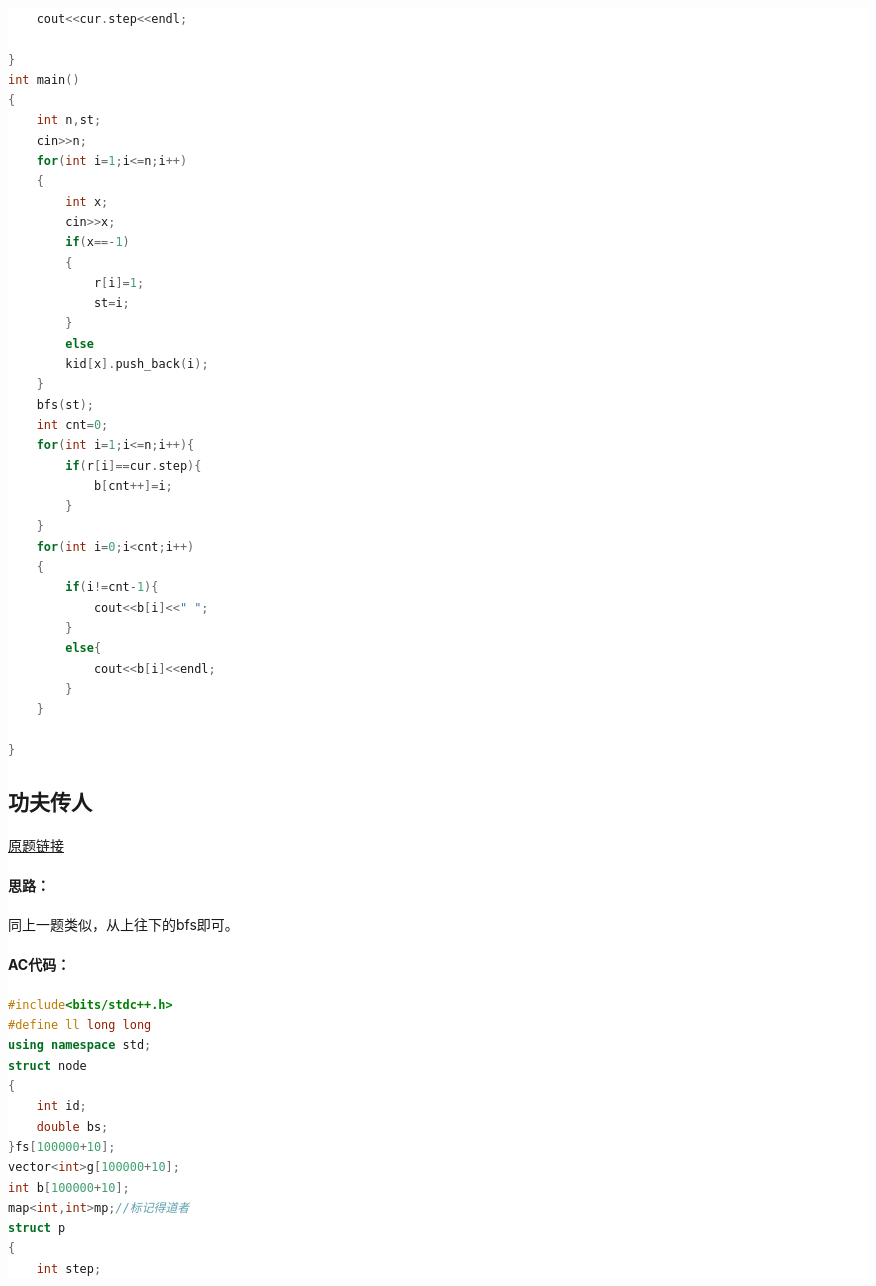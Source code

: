 ```c++
	cout<<cur.step<<endl;
	
}
int main()
{
	int n,st;
	cin>>n;
	for(int i=1;i<=n;i++)
	{
		int x;
		cin>>x;
		if(x==-1)
		{
			r[i]=1;
			st=i;
		}
		else 
		kid[x].push_back(i);
	}
	bfs(st);
	int cnt=0;
	for(int i=1;i<=n;i++){
		if(r[i]==cur.step){
			b[cnt++]=i;
		}
	}
	for(int i=0;i<cnt;i++)
	{
		if(i!=cnt-1){
			cout<<b[i]<<" ";
		}
		else{
			cout<<b[i]<<endl;
		}
	}
	
}
```

## 功夫传人

[原题链接](https://pintia.cn/problem-sets/994805046380707840/problems/994805059118809088)

#### 思路：

同上一题类似，从上往下的bfs即可。

#### AC代码：

```c++
#include<bits/stdc++.h>
#define ll long long
using namespace std;
struct node
{
	int id;
	double bs;
}fs[100000+10];
vector<int>g[100000+10];
int b[100000+10];
map<int,int>mp;//标记得道者
struct p
{
	int step;
```
